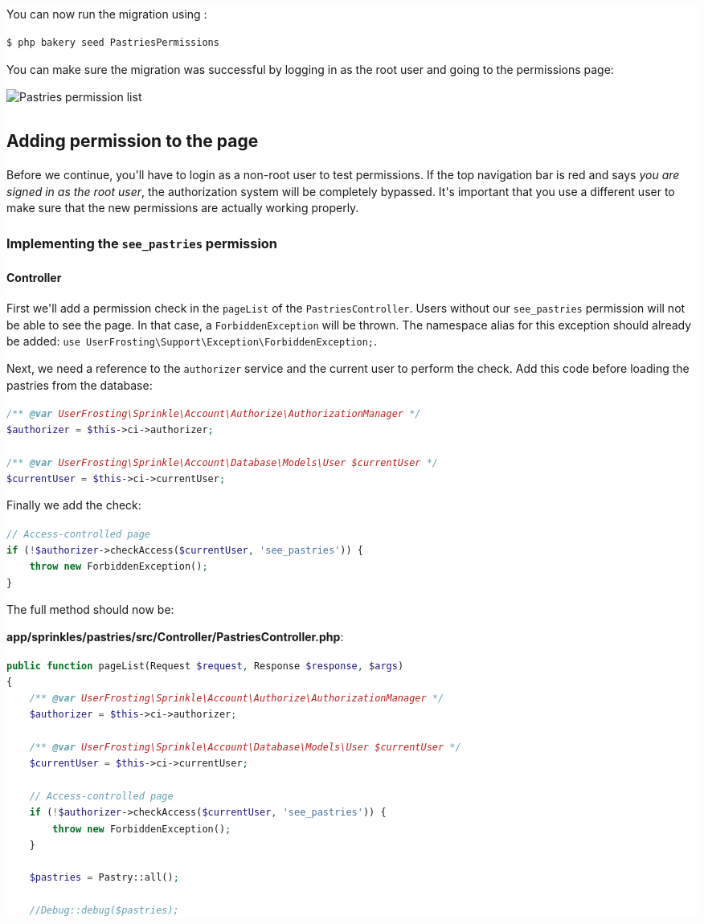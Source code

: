 You can now run the migration using :

```bash
$ php bakery seed PastriesPermissions
```

You can make sure the migration was successful by logging in as the root user and going to the permissions page:

![Pastries permission list](/images/pastries/permission-list.png)

## Adding permission to the page

Before we continue, you'll have to login as a non-root user to test permissions. If the top navigation bar is red and says _you are signed in as the root user_, the authorization system will be completely bypassed. It's important that you use a different user to make sure that the new permissions are actually working properly.

### Implementing the `see_pastries` permission

#### Controller

First we'll add a permission check in the `pageList` of the `PastriesController`. Users without our `see_pastries` permission will not be able to see the page. In that case, a `ForbiddenException` will be thrown. The namespace alias for this exception should already be added: `use UserFrosting\Support\Exception\ForbiddenException;`.

Next, we need a reference to the `authorizer` service and the current user to perform the check. Add this code before loading the pastries from the database:

```php
/** @var UserFrosting\Sprinkle\Account\Authorize\AuthorizationManager */
$authorizer = $this->ci->authorizer;

/** @var UserFrosting\Sprinkle\Account\Database\Models\User $currentUser */
$currentUser = $this->ci->currentUser;
```

Finally we add the check:

```php
// Access-controlled page
if (!$authorizer->checkAccess($currentUser, 'see_pastries')) {
    throw new ForbiddenException();
}
```

The full method should now be:

**app/sprinkles/pastries/src/Controller/PastriesController.php**:
```php
public function pageList(Request $request, Response $response, $args)
{
    /** @var UserFrosting\Sprinkle\Account\Authorize\AuthorizationManager */
    $authorizer = $this->ci->authorizer;

    /** @var UserFrosting\Sprinkle\Account\Database\Models\User $currentUser */
    $currentUser = $this->ci->currentUser;

    // Access-controlled page
    if (!$authorizer->checkAccess($currentUser, 'see_pastries')) {
        throw new ForbiddenException();
    }

    $pastries = Pastry::all();

    //Debug::debug($pastries);

```